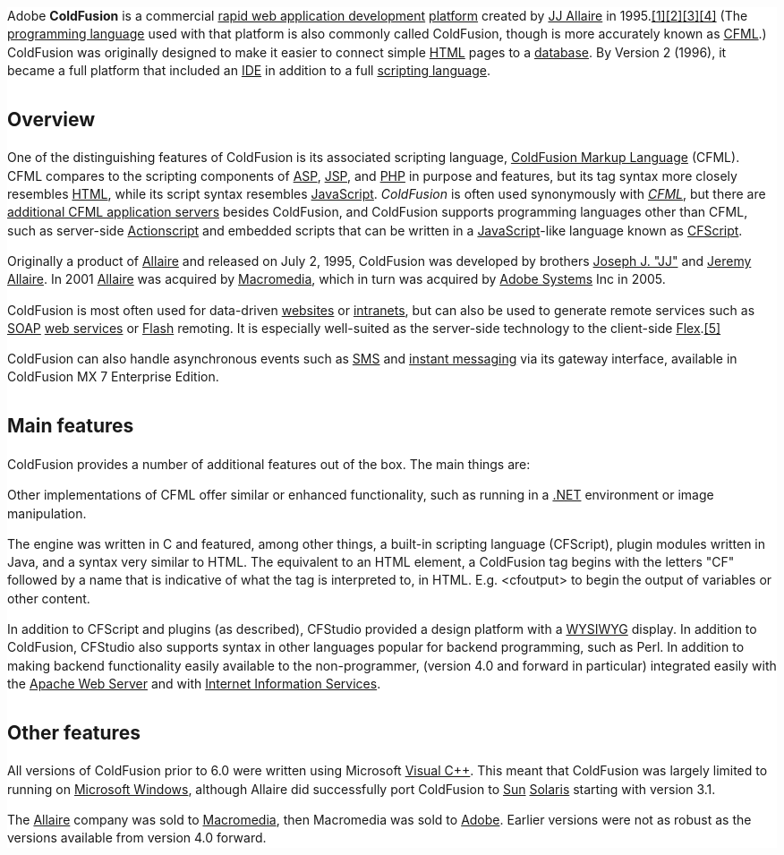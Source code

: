 Adobe **ColdFusion** is a commercial [rapid web application development][0] [platform][1] created by [JJ Allaire][2] in 1995\.[\[1\]][3][\[2\]][4][\[3\]][5][\[4\]][6] (The [programming language][7] used with that platform is also commonly called ColdFusion, though is more accurately known as [CFML][8].) ColdFusion was originally designed to make it easier to connect simple [HTML][9] pages to a [database][10]. By Version 2 (1996), it became a full platform that included an [IDE][11] in addition to a full [scripting language][12].

## Overview

One of the distinguishing features of ColdFusion is its associated scripting language, [ColdFusion Markup Language][13] (CFML). CFML compares to the scripting components of [ASP][14], [JSP][15], and [PHP][16] in purpose and features, but its tag syntax more closely resembles [HTML][9], while its script syntax resembles [JavaScript][17]. _ColdFusion_ is often used synonymously with _[CFML][13]_, but there are [additional CFML application servers][18] besides ColdFusion, and ColdFusion supports programming languages other than CFML, such as server-side [Actionscript][19] and embedded scripts that can be written in a [JavaScript][17]-like language known as [CFScript][20].

Originally a product of [Allaire][21] and released on July 2, 1995, ColdFusion was developed by brothers [Joseph J. "JJ"][2] and [Jeremy Allaire][22]. In 2001 [Allaire][21] was acquired by [Macromedia][23], which in turn was acquired by [Adobe Systems][24] Inc in 2005\.

ColdFusion is most often used for data-driven [websites][25] or [intranets][26], but can also be used to generate remote services such as [SOAP][27] [web services][28] or [Flash][29] remoting. It is especially well-suited as the server-side technology to the client-side [Flex][30].[\[5\]][31]

ColdFusion can also handle asynchronous events such as [SMS][32] and [instant messaging][33] via its gateway interface, available in ColdFusion MX 7 Enterprise Edition.

## Main features

ColdFusion provides a number of additional features out of the box. The main things are:

Other implementations of CFML offer similar or enhanced functionality, such as running in a [.NET][34] environment or image manipulation.

The engine was written in C and featured, among other things, a built-in scripting language (CFScript), plugin modules written in Java, and a syntax very similar to HTML. The equivalent to an HTML element, a ColdFusion tag begins with the letters "CF" followed by a name that is indicative of what the tag is interpreted to, in HTML. E.g. <cfoutput\> to begin the output of variables or other content.

In addition to CFScript and plugins (as described), CFStudio provided a design platform with a [WYSIWYG][35] display. In addition to ColdFusion, CFStudio also supports syntax in other languages popular for backend programming, such as Perl. In addition to making backend functionality easily available to the non-programmer, (version 4.0 and forward in particular) integrated easily with the [Apache Web Server][36] and with [Internet Information Services][37].

## Other features

All versions of ColdFusion prior to 6.0 were written using Microsoft [Visual C++][38]. This meant that ColdFusion was largely limited to running on [Microsoft Windows][39], although Allaire did successfully port ColdFusion to [Sun][40] [Solaris][41] starting with version 3.1\.

The [Allaire][21] company was sold to [Macromedia][23], then Macromedia was sold to [Adobe][24]. Earlier versions were not as robust as the versions available from version 4.0 forward.


[0]: /wiki/Rapid_application_development "Rapid application development"
[1]: /wiki/Computing_platform "Computing platform"
[2]: /wiki/Joseph_J._Allaire "Joseph J. Allaire"
[3]: #cite_note-1
[4]: #cite_note-2
[5]: #cite_note-3
[6]: #cite_note-4
[7]: /wiki/Programming_language "Programming language"
[8]: /wiki/CFML "CFML"
[9]: /wiki/HTML "HTML"
[10]: /wiki/Database "Database"
[11]: /wiki/Integrated_development_environment "Integrated development environment"
[12]: /wiki/Scripting_language "Scripting language"
[13]: /wiki/ColdFusion_Markup_Language "ColdFusion Markup Language"
[14]: /wiki/Active_Server_Pages "Active Server Pages"
[15]: /wiki/JavaServer_Pages "JavaServer Pages"
[16]: /wiki/PHP "PHP"
[17]: /wiki/JavaScript "JavaScript"
[18]: #Alternative_server_environments
[19]: /wiki/Actionscript "Actionscript"
[20]: /wiki/CFScript "CFScript"
[21]: /wiki/Allaire_Corporation "Allaire Corporation"
[22]: /wiki/Jeremy_Allaire "Jeremy Allaire"
[23]: /wiki/Macromedia "Macromedia"
[24]: /wiki/Adobe_Systems "Adobe Systems"
[25]: /wiki/Website "Website"
[26]: /wiki/Intranet "Intranet"
[27]: /wiki/SOAP "SOAP"
[28]: /wiki/Web_service "Web service"
[29]: /wiki/Adobe_Flash "Adobe Flash"
[30]: /wiki/Adobe_Flex "Adobe Flex"
[31]: #cite_note-5
[32]: /wiki/Short_message_service "Short message service"
[33]: /wiki/Instant_messaging "Instant messaging"
[34]: /wiki/.NET_Framework ".NET Framework"
[35]: /wiki/WYSIWYG "WYSIWYG"
[36]: /wiki/Apache_HTTP_Server "Apache HTTP Server"
[37]: /wiki/Internet_Information_Services "Internet Information Services"
[38]: /wiki/Visual_C%2B%2B "Visual C++"
[39]: /wiki/Microsoft_Windows "Microsoft Windows"
[40]: /wiki/Sun_Microsystems "Sun Microsystems"
[41]: /wiki/Solaris_(operating_system) "Solaris (operating system)"
[42]: /wiki/Java_(programming_language) "Java (programming language)"
[43]: /wiki/Cold_fusion "Cold fusion"
[44]: #cite_note-13
[45]: /wiki/Java_platform "Java platform"
[46]: /wiki/Java_EE "Java EE"
[47]: /wiki/Macromedia_Flash "Macromedia Flash"
[48]: /wiki/Object-oriented_programming "Object-oriented programming"
[49]: /wiki/XForms "XForms"
[50]: /wiki/Adobe_PDF "Adobe PDF"
[51]: /wiki/FlashPaper "FlashPaper"
[52]: /wiki/Rich_Text_Format "Rich Text Format"
[53]: /wiki/Microsoft_Excel "Microsoft Excel"
[54]: /wiki/Gateway_(computer_networking) "Gateway (computer networking)"
[55]: #cite_note-14
[56]: /wiki/Adobe_Acrobat "Adobe Acrobat"
[57]: /wiki/Microsoft_.NET "Microsoft .NET"
[58]: /wiki/Adobe_Acrobat_Connect "Adobe Acrobat Connect"
[59]: /wiki/Macromedia_Breeze "Macromedia Breeze"
[60]: /wiki/Operating_systems "Operating systems"
[61]: /wiki/Linux "Linux"
[62]: /wiki/Mac_OS_X "Mac OS X"
[63]: /wiki/Windows_Server_2003 "Windows Server 2003"
[64]: /wiki/Ajax_(programming) "Ajax (programming)"
[65]: /wiki/Microsoft_Exchange_Server "Microsoft Exchange Server"
[66]: /wiki/CAPTCHA "CAPTCHA"
[67]: /wiki/Atom_(standard) "Atom (standard)"
[68]: /wiki/RSS "RSS"
[69]: /wiki/Apache_Derby "Apache Derby"
[70]: /wiki/ECMAScript "ECMAScript"
[71]: /wiki/Adobe_Dreamweaver "Adobe Dreamweaver"
[72]: /wiki/Macromedia_HomeSite "Macromedia HomeSite"
[73]: /w/index.php?title=CFEclipse&action=edit&redlink=1 "CFEclipse (page does not exist)"
[74]: /wiki/Eclipse_(software) "Eclipse (software)"
[75]: /wiki/Centaur "Centaur"
[76]: /wiki/Adobe_MAX "Adobe MAX"
[77]: #cite_note-15
[78]: #cite_note-:0-16
[79]: http://blogs.coldfusion.com/post.cfm/product-roadmap-for-coldfusion
[80]: http://blogs.coldfusion.com/assets/content/roadmap/ColdFusionRoadMap.pdf
[81]: /wiki/Macromedia_Flex "Macromedia Flex"
[82]: /wiki/XSLT "XSLT"
[83]: /wiki/PDF "PDF"
[84]: /wiki/JPedal "JPedal"
[85]: /wiki/IText "IText"
[86]: /wiki/Object-oriented_programming_language "Object-oriented programming language"
[87]: #cite_note-17
[88]: /wiki/Inheritance_(computer_science) "Inheritance (computer science)"
[89]: /wiki/Interface_(programming) "Interface (programming)"
[90]: /wiki/Web_Services_Description_Language "Web Services Description Language"
[91]: /wiki/JSON "JSON"
[92]: /wiki/Javadoc "Javadoc"
[93]: /wiki/Markup_language "Markup language"
[94]: /wiki/Imperative_programming "Imperative programming"
[95]: /wiki/WAR_(Sun_file_format) "WAR (Sun file format)"
[96]: /wiki/EAR_(file_format) "EAR (file format)"
[97]: /wiki/Macromedia_JRun "Macromedia JRun"
[98]: /wiki/WebSphere "WebSphere"
[99]: /wiki/Apache_Tomcat "Apache Tomcat"
[100]: /wiki/Jetty_(web_server) "Jetty (web server)"
[101]: #cite_note-18
[102]: /wiki/Jython "Jython"
[103]: /wiki/Groovy_(programming_language) "Groovy (programming language)"
[104]: /wiki/JRuby "JRuby"
[105]: /wiki/.NET_Remoting ".NET Remoting"
[106]: /wiki/Acronym "Acronym"
[107]: /wiki/JRun "JRun"
[108]: /wiki/IBM_WebSphere_Application_Server "IBM WebSphere Application Server"
[109]: /wiki/JBoss "JBoss"
[110]: /wiki/Apache_Geronimo "Apache Geronimo"
[111]: /wiki/Resin_Server "Resin Server"
[112]: /wiki/National_Vulnerability_Database "National Vulnerability Database"
[113]: #cite_note-19
[114]: #cite_note-20
[115]: /wiki/Linode "Linode"
[116]: #cite_note-21
[117]: /wiki/Hotfix "Hotfix"
[118]: #cite_note-22
[119]: #cite_note-23
[120]: #cite_note-24
[121]: #cite_note-25
[122]: #cite_note-26
[123]: #cite_note-27
[124]: #cite_note-28
[125]: #cite_note-29